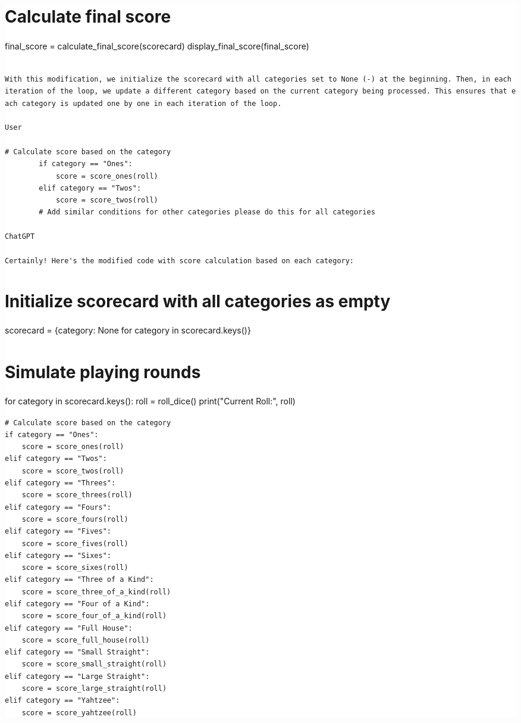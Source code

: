 # Calculate final score
final_score = calculate_final_score(scorecard)
display_final_score(final_score)

```

With this modification, we initialize the scorecard with all categories set to None (-) at the beginning. Then, in each iteration of the loop, we update a different category based on the current category being processed. This ensures that each category is updated one by one in each iteration of the loop.

User

# Calculate score based on the category
        if category == "Ones":
            score = score_ones(roll)
        elif category == "Twos":
            score = score_twos(roll)
        # Add similar conditions for other categories please do this for all categories

ChatGPT

Certainly! Here's the modified code with score calculation based on each category:

```

# Initialize scorecard with all categories as empty
scorecard = {category: None for category in scorecard.keys()}

# Simulate playing rounds
for category in scorecard.keys():
    roll = roll_dice()
    print("Current Roll:", roll)
    
    # Calculate score based on the category
    if category == "Ones":
        score = score_ones(roll)
    elif category == "Twos":
        score = score_twos(roll)
    elif category == "Threes":
        score = score_threes(roll)
    elif category == "Fours":
        score = score_fours(roll)
    elif category == "Fives":
        score = score_fives(roll)
    elif category == "Sixes":
        score = score_sixes(roll)
    elif category == "Three of a Kind":
        score = score_three_of_a_kind(roll)
    elif category == "Four of a Kind":
        score = score_four_of_a_kind(roll)
    elif category == "Full House":
        score = score_full_house(roll)
    elif category == "Small Straight":
        score = score_small_straight(roll)
    elif category == "Large Straight":
        score = score_large_straight(roll)
    elif category == "Yahtzee":
        score = score_yahtzee(roll)